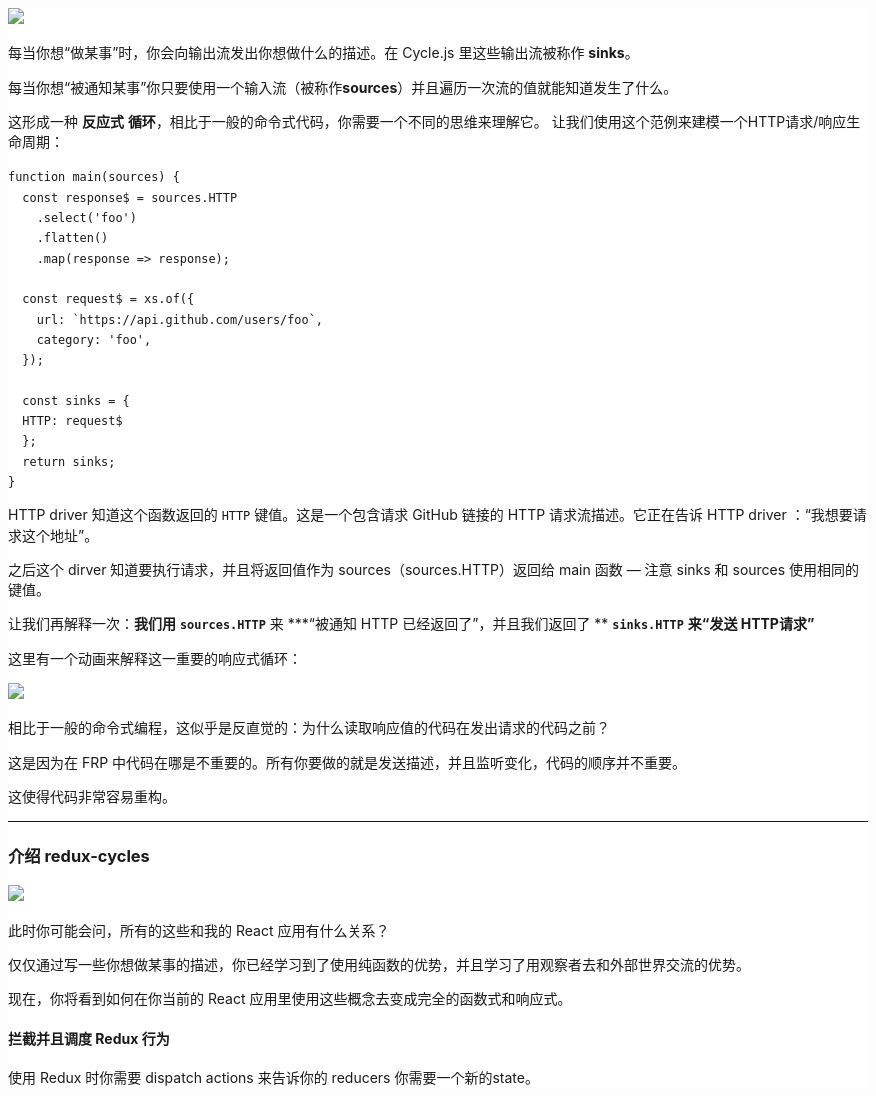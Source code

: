 ![](https://cdn-images-1.medium.com/max/800/1*Y9HjN7iA7k6QQm_l7MaP9w.png)

每当你想“做某事”时，你会向输出流发出你想做什么的描述。在 Cycle.js 里这些输出流被称作 **sinks**。

每当你想“被通知某事”你只要使用一个输入流（被称作**sources**）并且遍历一次流的值就能知道发生了什么。

这形成一种 **反应式** **循环**，相比于一般的命令式代码，你需要一个不同的思维来理解它。
让我们使用这个范例来建模一个HTTP请求/响应生命周期：

    function main(sources) {
      const response$ = sources.HTTP
        .select('foo')
        .flatten()
        .map(response => response);

      const request$ = xs.of({
        url: `https://api.github.com/users/foo`,
        category: 'foo',
      });

      const sinks = {
      HTTP: request$
      };
      return sinks;
    }

HTTP driver 知道这个函数返回的 `HTTP` 键值。这是一个包含请求 GitHub 链接的 HTTP 请求流描述。它正在告诉 HTTP driver ：“我想要请求这个地址”。 

之后这个 dirver 知道要执行请求，并且将返回值作为 sources（sources.HTTP）返回给 main 函数 — 注意 sinks 和 sources 使用相同的键值。

让我们再解释一次：**我们用** **`sources.HTTP`** 来 ***“被通知 HTTP 已经返回了”，并且我们返回了 ** **`sinks.HTTP`** **来“发送 HTTP请求”**

这里有一个动画来解释这一重要的响应式循环：

![](https://cdn-images-1.medium.com/max/1000/1*RfpxAyyI0h0itIABMZ9TfA.gif)

相比于一般的命令式编程，这似乎是反直觉的：为什么读取响应值的代码在发出请求的代码之前？

这是因为在 FRP 中代码在哪是不重要的。所有你要做的就是发送描述，并且监听变化，代码的顺序并不重要。

这使得代码非常容易重构。

---

### 介绍 redux-cycles

![](https://cdn-images-1.medium.com/max/800/1*_iikpPfUOR9f04iFGDJQLA.png)

此时你可能会问，所有的这些和我的 React 应用有什么关系？

仅仅通过写一些你想做某事的描述，你已经学习到了使用纯函数的优势，并且学习了用观察者去和外部世界交流的优势。

现在，你将看到如何在你当前的 React 应用里使用这些概念去变成完全的函数式和响应式。

#### 拦截并且调度 Redux 行为

使用 Redux 时你需要 dispatch actions 来告诉你的 reducers 你需要一个新的state。 
